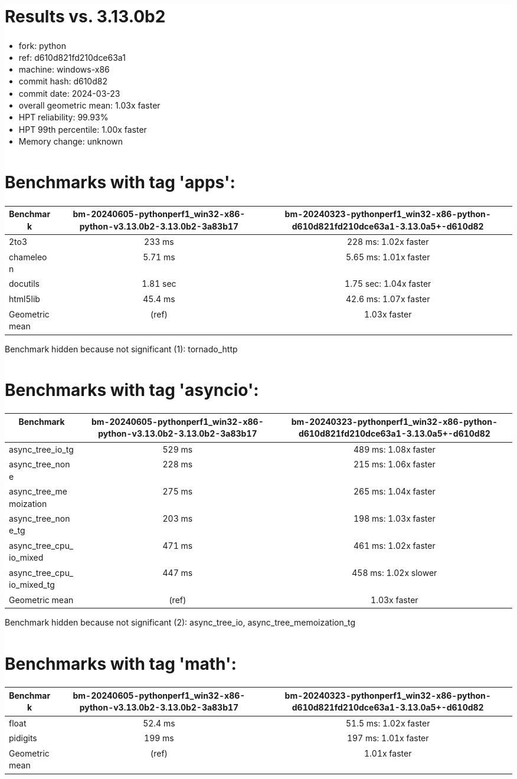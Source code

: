 # Results vs. 3.13.0b2

- fork: python
- ref: d610d821fd210dce63a1
- machine: windows-x86
- commit hash: d610d82
- commit date: 2024-03-23
- overall geometric mean: 1.03x faster
- HPT reliability: 99.93%
- HPT 99th percentile: 1.00x faster
- Memory change: unknown

Benchmarks with tag 'apps':
===========================

| Benchmark      | bm-20240605-pythonperf1_win32-x86-python-v3.13.0b2-3.13.0b2-3a83b17 | bm-20240323-pythonperf1_win32-x86-python-d610d821fd210dce63a1-3.13.0a5+-d610d82 |
|----------------|:-------------------------------------------------------------------:|:-------------------------------------------------------------------------------:|
| 2to3           | 233 ms                                                              | 228 ms: 1.02x faster                                                            |
| chameleon      | 5.71 ms                                                             | 5.65 ms: 1.01x faster                                                           |
| docutils       | 1.81 sec                                                            | 1.75 sec: 1.04x faster                                                          |
| html5lib       | 45.4 ms                                                             | 42.6 ms: 1.07x faster                                                           |
| Geometric mean | (ref)                                                               | 1.03x faster                                                                    |

Benchmark hidden because not significant (1): tornado_http

Benchmarks with tag 'asyncio':
==============================

| Benchmark                  | bm-20240605-pythonperf1_win32-x86-python-v3.13.0b2-3.13.0b2-3a83b17 | bm-20240323-pythonperf1_win32-x86-python-d610d821fd210dce63a1-3.13.0a5+-d610d82 |
|----------------------------|:-------------------------------------------------------------------:|:-------------------------------------------------------------------------------:|
| async_tree_io_tg           | 529 ms                                                              | 489 ms: 1.08x faster                                                            |
| async_tree_none            | 228 ms                                                              | 215 ms: 1.06x faster                                                            |
| async_tree_memoization     | 275 ms                                                              | 265 ms: 1.04x faster                                                            |
| async_tree_none_tg         | 203 ms                                                              | 198 ms: 1.03x faster                                                            |
| async_tree_cpu_io_mixed    | 471 ms                                                              | 461 ms: 1.02x faster                                                            |
| async_tree_cpu_io_mixed_tg | 447 ms                                                              | 458 ms: 1.02x slower                                                            |
| Geometric mean             | (ref)                                                               | 1.03x faster                                                                    |

Benchmark hidden because not significant (2): async_tree_io, async_tree_memoization_tg

Benchmarks with tag 'math':
===========================

| Benchmark      | bm-20240605-pythonperf1_win32-x86-python-v3.13.0b2-3.13.0b2-3a83b17 | bm-20240323-pythonperf1_win32-x86-python-d610d821fd210dce63a1-3.13.0a5+-d610d82 |
|----------------|:-------------------------------------------------------------------:|:-------------------------------------------------------------------------------:|
| float          | 52.4 ms                                                             | 51.5 ms: 1.02x faster                                                           |
| pidigits       | 199 ms                                                              | 197 ms: 1.01x faster                                                            |
| Geometric mean | (ref)                                                               | 1.01x faster                                                                    |
